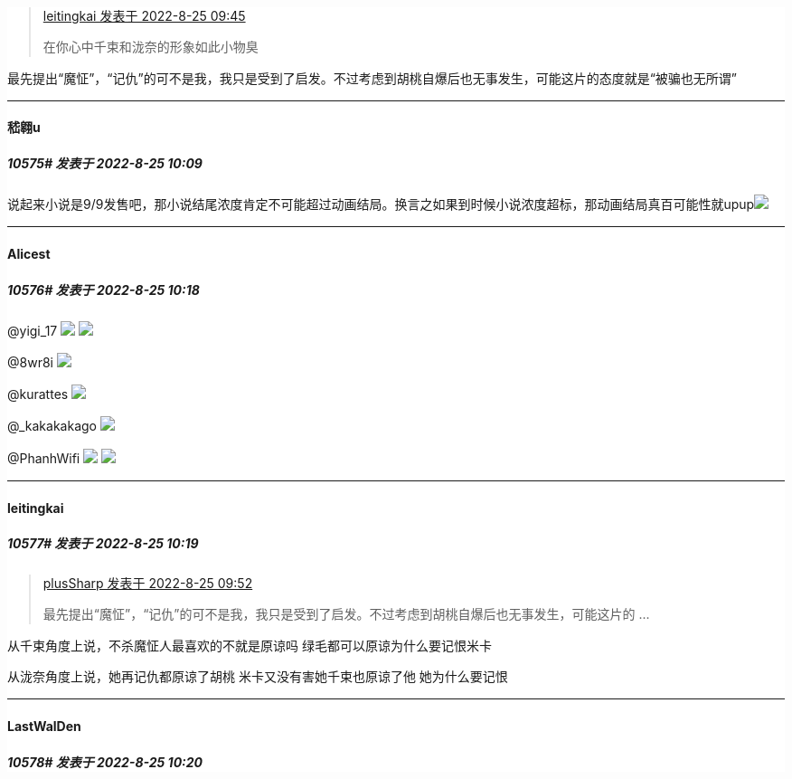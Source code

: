 <blockquote><a href="httphttps://bbs.saraba1st.com/2b/forum.php?mod=redirect&amp;goto=findpost&amp;pid=57209871&amp;ptid=2045127" target="_blank">leitingkai 发表于 2022-8-25 09:45</a>

在你心中千束和泷奈的形象如此小物臭</blockquote>
最先提出“魔怔”，“记仇”的可不是我，我只是受到了启发。不过考虑到胡桃自爆后也无事发生，可能这片的态度就是“被骗也无所谓”

*****

####  嵇翱u  
##### 10575#       发表于 2022-8-25 10:09

说起来小说是9/9发售吧，那小说结尾浓度肯定不可能超过动画结局。换言之如果到时候小说浓度超标，那动画结局真百可能性就upup<img src="https://static.saraba1st.com/image/smiley/face2017/037.png" referrerpolicy="no-referrer">

*****

####  Alicest  
##### 10576#       发表于 2022-8-25 10:18

@yigi_17
<img src="https://p.sda1.dev/6/d2bf7b1e73283ccbad49e28ce21d4c49/1-1.jpg" referrerpolicy="no-referrer">
<img src="https://p.sda1.dev/6/aa0a8d08049c5ec351344540c0846e6a/1-2.jpg" referrerpolicy="no-referrer">

@8wr8i
<img src="https://p.sda1.dev/6/358b404910c59af27f8781f57fa36975/Inked2.jpg" referrerpolicy="no-referrer">

@kurattes
<img src="https://p.sda1.dev/6/78c2262c8f435bbe1d46597b62a637c3/3.jpg" referrerpolicy="no-referrer">

@_kakakakago
<img src="https://p.sda1.dev/6/db3509979a1492a2397e191be2e0da09/4.jpg" referrerpolicy="no-referrer">

@PhanhWifi
<img src="https://p.sda1.dev/6/71b859ef0eb36ebf27d0d08c5ceed396/5-1.jpg" referrerpolicy="no-referrer">
<img src="https://p.sda1.dev/6/19ac6a623a4bec2305e89e1286eb4396/5-2.jpg" referrerpolicy="no-referrer">

*****

####  leitingkai  
##### 10577#       发表于 2022-8-25 10:19

<blockquote><a href="httphttps://bbs.saraba1st.com/2b/forum.php?mod=redirect&amp;goto=findpost&amp;pid=57209955&amp;ptid=2045127" target="_blank">plusSharp 发表于 2022-8-25 09:52</a>

最先提出“魔怔”，“记仇”的可不是我，我只是受到了启发。不过考虑到胡桃自爆后也无事发生，可能这片的 ...</blockquote>
从千束角度上说，不杀魔怔人最喜欢的不就是原谅吗 绿毛都可以原谅为什么要记恨米卡

从泷奈角度上说，她再记仇都原谅了胡桃 米卡又没有害她千束也原谅了他 她为什么要记恨

*****

####  LastWalDen  
##### 10578#       发表于 2022-8-25 10:20
